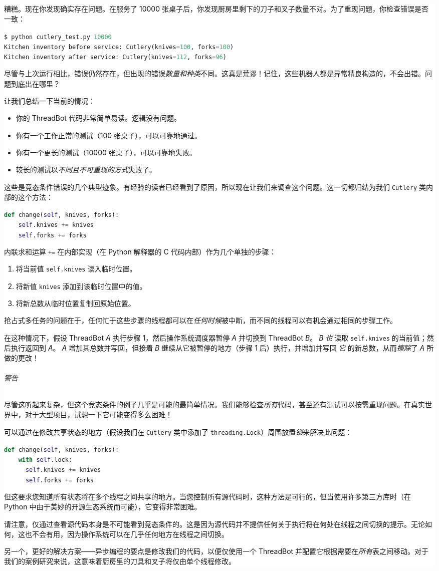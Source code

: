糟糕。现在你发现确实存在问题。在服务了 10000 张桌子后，你发现厨房里剩下的刀子和叉子数量不对。为了重现问题，你检查错误是否一致：

```py
$ python cutlery_test.py 10000
Kitchen inventory before service: Cutlery(knives=100, forks=100)
Kitchen inventory after service: Cutlery(knives=112, forks=96)

```

尽管与上次运行相比，错误仍然存在，但出现的错误*数量和种类*不同。这真是荒谬！记住，这些机器人都是异常精良构造的，不会出错。问题到底出在哪里？

让我们总结一下当前的情况：

+   你的 ThreadBot 代码非常简单易读。逻辑没有问题。

+   你有一个工作正常的测试（100 张桌子），可以可靠地通过。

+   你有一个更长的测试（10000 张桌子），可以可靠地失败。

+   较长的测试以*不同且不可重现的方式*失败了。

这些是竞态条件错误的几个典型迹象。有经验的读者已经看到了原因，所以现在让我们来调查这个问题。这一切都归结为我们 `Cutlery` 类内部的这个方法：

```py
def change(self, knives, forks):
    self.knives += knives
    self.forks += forks
```

内联求和运算 `+=` 在内部实现（在 Python 解释器的 C 代码内部）作为几个单独的步骤：

1.  将当前值 `self.knives` 读入临时位置。

1.  将新值 `knives` 添加到该临时位置中的值。

1.  将新总数从临时位置复制回原始位置。

抢占式多任务的问题在于，任何忙于这些步骤的线程都可以在*任何时候*被中断，而不同的线程可以有机会通过相同的步骤工作。

在这种情况下，假设 ThreadBot *A* 执行步骤 1，然后操作系统调度器暂停 *A* 并切换到 ThreadBot *B*。 *B* *也* 读取 `self.knives` 的当前值；然后执行返回到 *A*。 *A* 增加其总数并写回，但接着 *B* 继续从它被暂停的地方（步骤 1 后）执行，并增加并写回 *它* 的新总数，从而*擦除*了 *A* 所做的更改！

###### 警告

尽管这听起来复杂，但这个竞态条件的例子几乎是可能的最简单情况。我们能够检查*所有*代码，甚至还有测试可以按需重现问题。在真实世界中，对于大型项目，试想一下它可能变得多么困难！

可以通过在修改共享状态的地方（假设我们在 `Cutlery` 类中添加了 `threading.Lock`）周围放置*锁*来解决此问题：

```py
def change(self, knives, forks):
    with self.lock:
      self.knives += knives
      self.forks += forks
```

但这要求您知道所有状态将在多个线程之间共享的地方。当您控制所有源代码时，这种方法是可行的，但当使用许多第三方库时（在 Python 中由于美妙的开源生态系统而可能），它变得非常困难。

请注意，仅通过查看源代码本身是不可能看到竞态条件的。这是因为源代码并不提供任何关于执行将在何处在线程之间切换的提示。无论如何，这也不会有用，因为操作系统可以在几乎任何地方在线程之间切换。

另一个，更好的解决方案——异步编程的要点是修改我们的代码，以便仅使用一个 ThreadBot 并配置它根据需要在*所有*表之间移动。对于我们的案例研究来说，这意味着厨房里的刀具和叉子将仅由单个线程修改。
